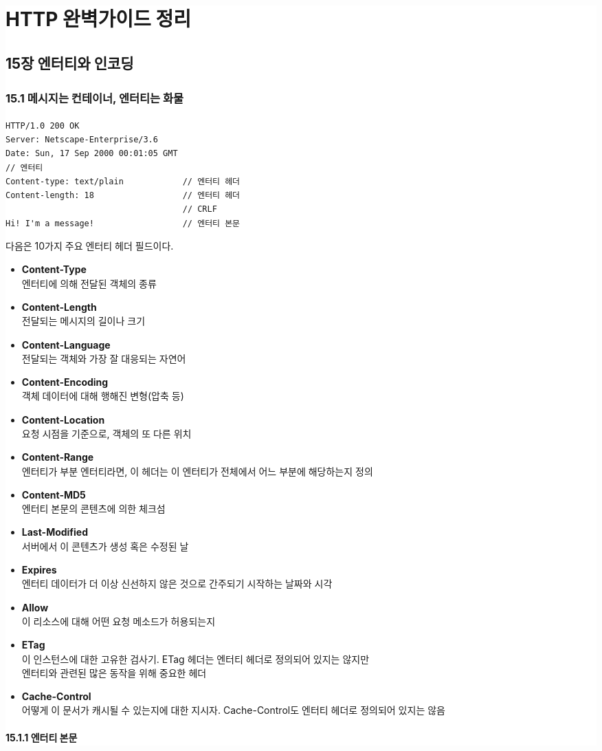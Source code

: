 # HTTP 완벽가이드 정리
## 15장 엔터티와 인코딩
### 15.1 메시지는 컨테이너, 엔터티는 화물

```Plain
HTTP/1.0 200 OK
Server: Netscape-Enterprise/3.6
Date: Sun, 17 Sep 2000 00:01:05 GMT
// 엔터티
Content-type: text/plain            // 엔터티 헤더
Content-length: 18                  // 엔터티 헤더
                                    // CRLF
Hi! I'm a message!                  // 엔터티 본문
```

다음은 10가지 주요 엔터티 헤더 필드이다.

* **Content-Type**   
  엔터티에 의해 전달된 객체의 종류

* **Content-Length**   
  전달되는 메시지의 길이나 크기   

* **Content-Language**   
  전달되는 객체와 가장 잘 대응되는 자연어   

* **Content-Encoding**   
  객체 데이터에 대해 행해진 변형(압축 등)   

* **Content-Location**   
  요청 시점을 기준으로, 객체의 또 다른 위치   

* **Content-Range**   
  엔터티가 부분 엔터티라면, 이 헤더는 이 엔터티가 전체에서 어느 부분에 해당하는지 정의   

* **Content-MD5**   
  엔터티 본문의 콘텐츠에 의한 체크섬   

* **Last-Modified**   
  서버에서 이 콘텐츠가 생성 혹은 수정된 날   

* **Expires**   
  엔터티 데이터가 더 이상 신선하지 않은 것으로 간주되기 시작하는 날짜와 시각   

* **Allow**   
  이 리소스에 대해 어떤 요청 메소드가 허용되는지   

* **ETag**   
  이 인스턴스에 대한 고유한 검사기. ETag 헤더는 엔터티 헤더로 정의되어 있지는 않지만   
  엔터티와 관련된 많은 동작을 위해 중요한 헤더   

* **Cache-Control**   
  어떻게 이 문서가 캐시될 수 있는지에 대한 지시자. Cache-Control도 엔터티 헤더로 정의되어 있지는 않음

#### 15.1.1 엔터티 본문

